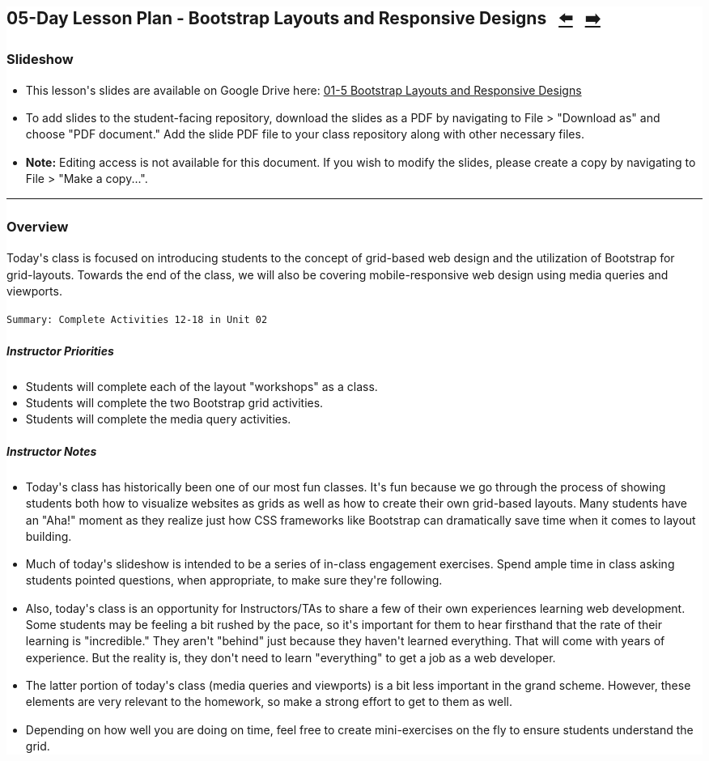 ## 05-Day Lesson Plan - Bootstrap Layouts and Responsive Designs  &nbsp; [⬅️](../04-Day/04-Day-LessonPlan.md) &nbsp; [➡️](../../02-Week/01-Day/01-Day-LessonPlan.md)

### Slideshow

* This lesson's slides are available on Google Drive here: [01-5 Bootstrap Layouts and Responsive Designs](https://docs.google.com/presentation/d/10y3JDcwwZzMbcOMkWN17n9rv5sKumd7qJxYcajJpcPY/edit?usp=sharing)

* To add slides to the student-facing repository, download the slides as a PDF by navigating to File > "Download as" and choose "PDF document." Add the slide PDF file to your class repository along with other necessary files.

* **Note:** Editing access is not available for this document. If you wish to modify the slides, please create a copy by navigating to File > "Make a copy...".

- - -

### Overview

Today's class is focused on introducing students to the concept of grid-based web design and the utilization of Bootstrap for grid-layouts. Towards the end of the class, we will also be covering mobile-responsive web design using media queries and viewports.

`Summary: Complete Activities 12-18 in Unit 02`

##### Instructor Priorities

* Students will complete each of the layout "workshops" as a class.
* Students will complete the two Bootstrap grid activities.
* Students will complete the media query activities.

##### Instructor Notes

* Today's class has historically been one of our most fun classes. It's fun because we go through the process of showing students both how to visualize websites as grids as well as how to create their own grid-based layouts. Many students have an "Aha!" moment as they realize just how CSS frameworks like Bootstrap can dramatically save time when it comes to layout building.

* Much of today's slideshow is intended to be a series of in-class engagement exercises. Spend ample time in class asking students pointed questions, when appropriate, to make sure they're following.

* Also, today's class is an opportunity for Instructors/TAs to share a few of their own experiences learning web development. Some students may be feeling a bit rushed by the pace, so it's important for them to hear firsthand that the rate of their learning is "incredible." They aren't "behind" just because they haven't learned everything. That will come with years of experience. But the reality is, they don't need to learn "everything" to get a job as a web developer.

* The latter portion of today's class (media queries and viewports) is a bit less important in the grand scheme. However, these elements are very relevant to the homework, so make a strong effort to get to them as well.

* Depending on how well you are doing on time, feel free to create mini-exercises on the fly to ensure students understand the grid.
